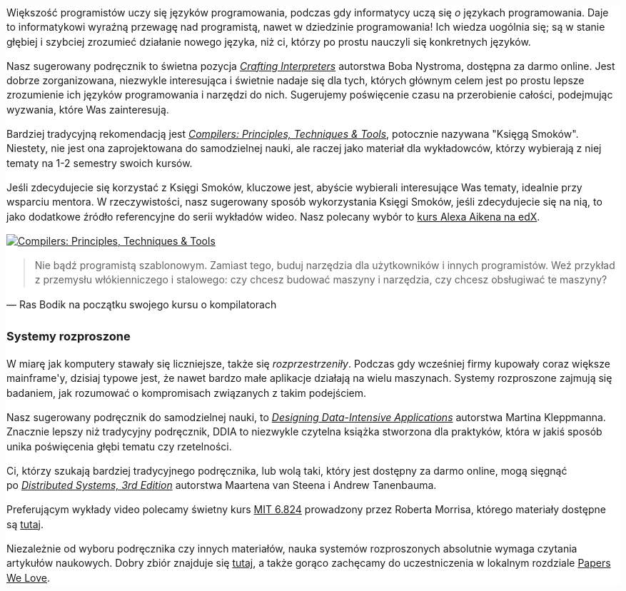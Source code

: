 Większość programistów uczy się języków programowania, podczas gdy informatycy uczą się _o_ językach programowania. Daje to informatykowi wyraźną przewagę nad programistą, nawet w dziedzinie programowania! Ich wiedza uogólnia się; są w stanie głębiej i szybciej zrozumieć działanie nowego języka, niż ci, którzy po prostu nauczyli się konkretnych języków.

Nasz sugerowany podręcznik to świetna pozycja _[Crafting Interpreters](https://craftinginterpreters.com/contents.html)_ autorstwa Boba Nystroma, dostępna za darmo online. Jest dobrze zorganizowana, niezwykle interesująca i świetnie nadaje się dla tych, których głównym celem jest po prostu lepsze zrozumienie ich języków programowania i narzędzi do nich. Sugerujemy poświęcenie czasu na przerobienie całości, podejmując wyzwania, które Was zainteresują.

Bardziej tradycyjną rekomendacją jest _[Compilers: Principles, Techniques & Tools](https://smile.amazon.com/Compilers-Principles-Techniques-Tools-2nd/dp/0321486811)_, potocznie nazywana "Księgą Smoków". Niestety, nie jest ona zaprojektowana do samodzielnej nauki, ale raczej jako materiał dla wykładowców, którzy wybierają z niej tematy na 1-2 semestry swoich kursów.

Jeśli zdecydujecie się korzystać z Księgi Smoków, kluczowe jest, abyście wybierali interesujące Was tematy, idealnie przy wsparciu mentora. W rzeczywistości, nasz sugerowany sposób wykorzystania Księgi Smoków, jeśli zdecydujecie się na nią, to jako dodatkowe źródło referencyjne do serii wykładów wideo. Nasz polecany wybór to [kurs Alexa Aikena na edX](https://www.edx.org/course/compilers).

[![Compilers: Principles, Techniques & Tools](https://teachyourselfcs.com/dragon.jpg)](https://smile.amazon.com/Compilers-Principles-Techniques-Tools-2nd/dp/0321486811)

> Nie bądź programistą szablonowym. Zamiast tego, buduj narzędzia dla użytkowników i innych programistów. Weź przykład z przemysłu włókienniczego i stalowego: czy chcesz budować maszyny i narzędzia, czy chcesz obsługiwać te maszyny?

— Ras Bodik na początku swojego kursu o kompilatorach

### Systemy rozproszone

W miarę jak komputery stawały się liczniejsze, także się _rozprzestrzeniły_. Podczas gdy wcześniej firmy kupowały coraz większe mainframe'y, dzisiaj typowe jest, że nawet bardzo małe aplikacje działają na wielu maszynach. Systemy rozproszone zajmują się badaniem, jak rozumować o kompromisach związanych z takim podejściem.

Nasz sugerowany podręcznik do samodzielnej nauki, to _[Designing Data-Intensive Applications](https://smile.amazon.com/Designing-Data-Intensive-Applications-Reliable-Maintainable-ebook/dp/B06XPJML5D/)_ autorstwa Martina Kleppmanna. Znacznie lepszy niż tradycyjny podręcznik, DDIA to niezwykle czytelna książka stworzona dla praktyków, która w jakiś sposób unika poświęcenia głębi tematu czy rzetelności.

Ci, którzy szukają bardziej tradycyjnego podręcznika, lub wolą taki, który jest dostępny za darmo online, mogą sięgnąć po _[Distributed Systems, 3rd Edition](https://www.distributed-systems.net/index.php/books/ds3/)_ autorstwa Maartena van Steena i Andrew Tanenbauma.

Preferującym wykłady video polecamy świetny kurs [MIT 6.824](https://www.youtube.com/watch?v=cQP8WApzIQQ&list=PLrw6a1wE39_tb2fErI4-WkMbsvGQk9_UB) prowadzony przez Roberta Morrisa, którego materiały dostępne są [tutaj](https://pdos.csail.mit.edu/6.824/schedule.html).

Niezależnie od wyboru podręcznika czy innych materiałów, nauka systemów rozproszonych absolutnie wymaga czytania artykułów naukowych. Dobry zbiór znajduje się [tutaj](http://dsrg.pdos.csail.mit.edu/papers/), a także gorąco zachęcamy do uczestniczenia w lokalnym rozdziale [Papers We Love](http://paperswelove.org/).
